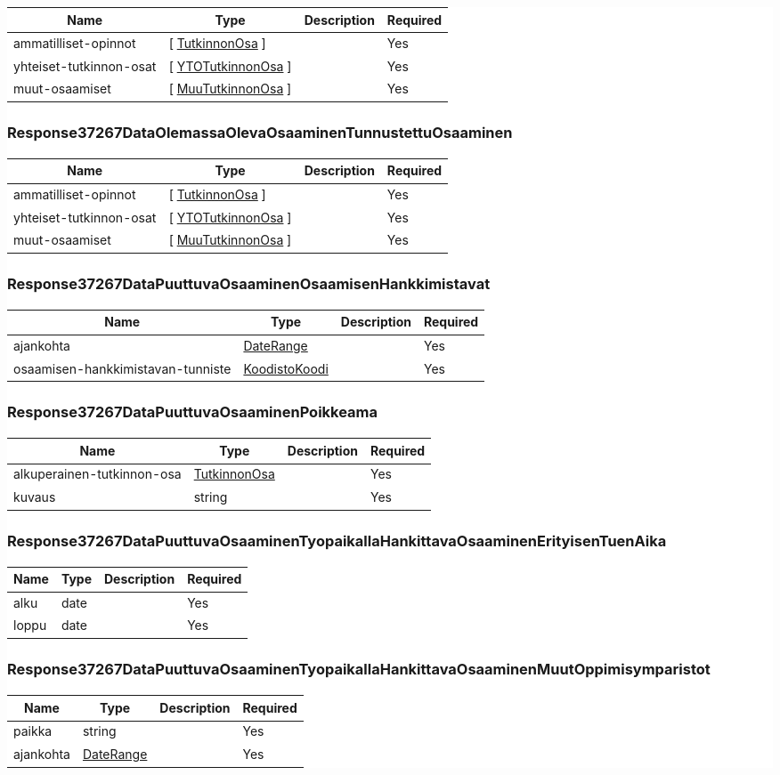 | Name | Type | Description | Required |
| ---- | ---- | ----------- | -------- |
| ammatilliset-opinnot | [ [TutkinnonOsa](#tutkinnonosa) ] |  | Yes |
| yhteiset-tutkinnon-osat | [ [YTOTutkinnonOsa](#ytotutkinnonosa) ] |  | Yes |
| muut-osaamiset | [ [MuuTutkinnonOsa](#muututkinnonosa) ] |  | Yes |

### Response37267DataOlemassaOlevaOsaaminenTunnustettuOsaaminen  

| Name | Type | Description | Required |
| ---- | ---- | ----------- | -------- |
| ammatilliset-opinnot | [ [TutkinnonOsa](#tutkinnonosa) ] |  | Yes |
| yhteiset-tutkinnon-osat | [ [YTOTutkinnonOsa](#ytotutkinnonosa) ] |  | Yes |
| muut-osaamiset | [ [MuuTutkinnonOsa](#muututkinnonosa) ] |  | Yes |

### Response37267DataPuuttuvaOsaaminenOsaamisenHankkimistavat  

| Name | Type | Description | Required |
| ---- | ---- | ----------- | -------- |
| ajankohta | [DateRange](#daterange) |  | Yes |
| osaamisen-hankkimistavan-tunniste | [KoodistoKoodi](#koodistokoodi) |  | Yes |

### Response37267DataPuuttuvaOsaaminenPoikkeama  

| Name | Type | Description | Required |
| ---- | ---- | ----------- | -------- |
| alkuperainen-tutkinnon-osa | [TutkinnonOsa](#tutkinnonosa) |  | Yes |
| kuvaus | string |  | Yes |

### Response37267DataPuuttuvaOsaaminenTyopaikallaHankittavaOsaaminenErityisenTuenAika  

| Name | Type | Description | Required |
| ---- | ---- | ----------- | -------- |
| alku | date |  | Yes |
| loppu | date |  | Yes |

### Response37267DataPuuttuvaOsaaminenTyopaikallaHankittavaOsaaminenMuutOppimisymparistot  

| Name | Type | Description | Required |
| ---- | ---- | ----------- | -------- |
| paikka | string |  | Yes |
| ajankohta | [DateRange](#daterange) |  | Yes |
